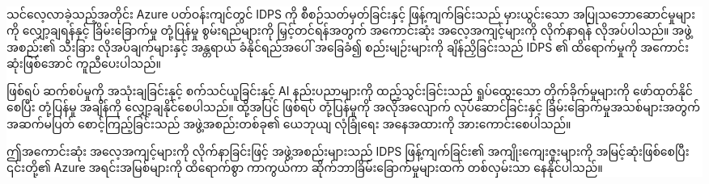 သင်လေ့လာခဲ့သည့်အတိုင်း Azure ပတ်ဝန်းကျင်တွင် IDPS ကို စီစဉ်သတ်မှတ်ခြင်းနှင့် ဖြန့်ကျက်ခြင်းသည် မှားယွင်းသော အပြုသဘောဆောင်မှုများကို လျှော့ချရန်နှင့် ခြိမ်းခြောက်မှု တုံ့ပြန်မှု စွမ်းရည်များကို မြှင့်တင်ရန်အတွက် အကောင်းဆုံး အလေ့အကျင့်များကို လိုက်နာရန် လိုအပ်ပါသည်။ အဖွဲ့အစည်း၏ သီးခြား လိုအပ်ချက်များနှင့် အန္တရာယ် ခံနိုင်ရည်အပေါ် အခြေခံ၍ စည်းမျဉ်းများကို ချိန်ညှိခြင်းသည် IDPS ၏ ထိရောက်မှုကို အကောင်းဆုံးဖြစ်အောင် ကူညီပေးပါသည်။

ဖြစ်ရပ် ဆက်စပ်မှုကို အသုံးချခြင်းနှင့် စက်သင်ယူခြင်းနှင့် AI နည်းပညာများကို ထည့်သွင်းခြင်းသည် ရှုပ်ထွေးသော တိုက်ခိုက်မှုများကို ဖော်ထုတ်နိုင်စေပြီး တုံ့ပြန်မှု အချိန်ကို လျှော့ချနိုင်စေပါသည်။ ထို့အပြင် ဖြစ်ရပ် တုံ့ပြန်မှုကို အလိုအလျောက် လုပ်ဆောင်ခြင်းနှင့် ခြိမ်းခြောက်မှုအသစ်များအတွက် အဆက်မပြတ် စောင့်ကြည့်ခြင်းသည် အဖွဲ့အစည်းတစ်ခု၏ ယေဘုယျ လုံခြုံရေး အနေအထားကို အားကောင်းစေပါသည်။

ဤအကောင်းဆုံး အလေ့အကျင့်များကို လိုက်နာခြင်းဖြင့် အဖွဲ့အစည်းများသည် IDPS ဖြန့်ကျက်ခြင်း၏ အကျိုးကျေးဇူးများကို အမြင့်ဆုံးဖြစ်စေပြီး ၎င်းတို့၏ Azure အရင်းအမြစ်များကို ထိရောက်စွာ ကာကွယ်ကာ ဆိုက်ဘာခြိမ်းခြောက်မှုများထက် တစ်လှမ်းသာ နေနိုင်ပါသည်။
